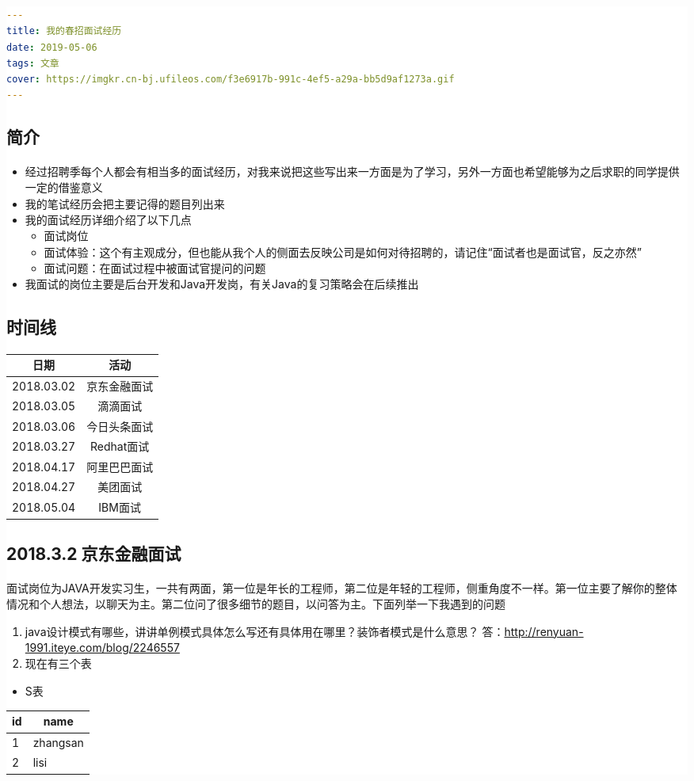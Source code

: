 ```yaml
---
title: 我的春招面试经历
date: 2019-05-06
tags: 文章
cover: https://imgkr.cn-bj.ufileos.com/f3e6917b-991c-4ef5-a29a-bb5d9af1273a.gif
---
```


## 简介

- 经过招聘季每个人都会有相当多的面试经历，对我来说把这些写出来一方面是为了学习，另外一方面也希望能够为之后求职的同学提供一定的借鉴意义
- 我的笔试经历会把主要记得的题目列出来
- 我的面试经历详细介绍了以下几点
    - 面试岗位
    - 面试体验：这个有主观成分，但也能从我个人的侧面去反映公司是如何对待招聘的，请记住“面试者也是面试官，反之亦然”
    - 面试问题：在面试过程中被面试官提问的问题
- 我面试的岗位主要是后台开发和Java开发岗，有关Java的复习策略会在后续推出

## 时间线

|日期|活动|
|:---:|:---:|
|2018.03.02|京东金融面试|
|2018.03.05|滴滴面试|
|2018.03.06|今日头条面试|
|2018.03.27|Redhat面试|
|2018.04.17|阿里巴巴面试|
|2018.04.27|美团面试|
|2018.05.04|IBM面试|

## 2018.3.2 京东金融面试

面试岗位为JAVA开发实习生，一共有两面，第一位是年长的工程师，第二位是年轻的工程师，侧重角度不一样。第一位主要了解你的整体情况和个人想法，以聊天为主。第二位问了很多细节的题目，以问答为主。下面列举一下我遇到的问题

1. java设计模式有哪些，讲讲单例模式具体怎么写还有具体用在哪里？装饰者模式是什么意思？
答：http://renyuan-1991.iteye.com/blog/2246557
2. 现在有三个表

- S表

id | name
--- | ---
1  | zhangsan
2  | lisi
